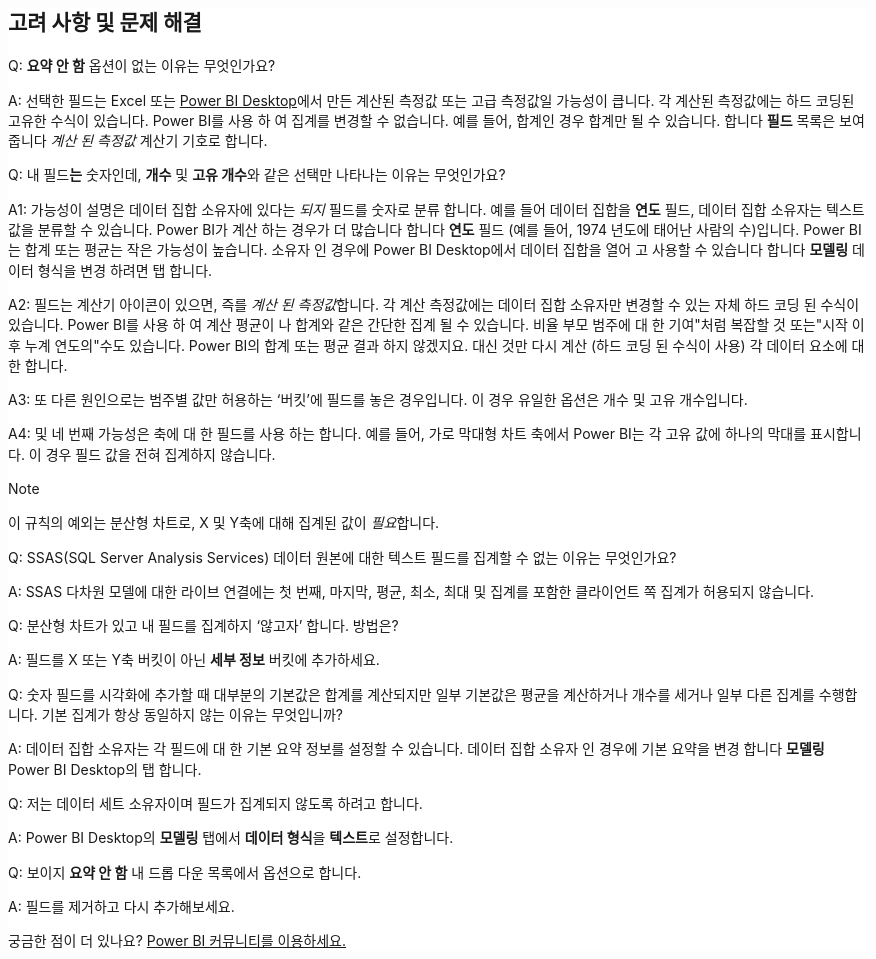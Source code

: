 ## <a name="considerations-and-troubleshooting"></a>고려 사항 및 문제 해결

Q:  **요약 안 함** 옵션이 없는 이유는 무엇인가요?

A:  선택한 필드는 Excel 또는 [Power BI Desktop](desktop-measures.md)에서 만든 계산된 측정값 또는 고급 측정값일 가능성이 큽니다. 각 계산된 측정값에는 하드 코딩된 고유한 수식이 있습니다. Power BI를 사용 하 여 집계를 변경할 수 없습니다. 예를 들어, 합계인 경우 합계만 될 수 있습니다. 합니다 **필드** 목록은 보여줍니다 *계산 된 측정값* 계산기 기호로 합니다.

Q:  내 필드**는** 숫자인데, **개수** 및 **고유 개수**와 같은 선택만 나타나는 이유는 무엇인가요?

A1:  가능성이 설명은 데이터 집합 소유자에 있다는 *되지* 필드를 숫자로 분류 합니다. 예를 들어 데이터 집합을 **연도** 필드, 데이터 집합 소유자는 텍스트 값을 분류할 수 있습니다. Power BI가 계산 하는 경우가 더 많습니다 합니다 **연도** 필드 (예를 들어, 1974 년도에 태어난 사람의 수)입니다. Power BI는 합계 또는 평균는 작은 가능성이 높습니다. 소유자 인 경우에 Power BI Desktop에서 데이터 집합을 열어 고 사용할 수 있습니다 합니다 **모델링** 데이터 형식을 변경 하려면 탭 합니다.

A2: 필드는 계산기 아이콘이 있으면, 즉를 *계산 된 측정값*합니다. 각 계산 측정값에는 데이터 집합 소유자만 변경할 수 있는 자체 하드 코딩 된 수식이 있습니다. Power BI를 사용 하 여 계산 평균이 나 합계와 같은 간단한 집계 될 수 있습니다. 비율 부모 범주에 대 한 기여"처럼 복잡할 것 또는"시작 이후 누계 연도의"수도 있습니다. Power BI의 합계 또는 평균 결과 하지 않겠지요. 대신 것만 다시 계산 (하드 코딩 된 수식이 사용) 각 데이터 요소에 대 한 합니다.

A3:  또 다른 원인으로는 범주별 값만 허용하는 ‘버킷’에 필드를 놓은 경우입니다.   이 경우 유일한 옵션은 개수 및 고유 개수입니다.

A4:  및 네 번째 가능성은 축에 대 한 필드를 사용 하는 합니다. 예를 들어, 가로 막대형 차트 축에서 Power BI는 각 고유 값에 하나의 막대를 표시합니다. 이 경우 필드 값을 전혀 집계하지 않습니다.

>[!NOTE]
>이 규칙의 예외는 분산형 차트로, X 및 Y축에 대해 집계된 값이 *필요*합니다.

Q:  SSAS(SQL Server Analysis Services) 데이터 원본에 대한 텍스트 필드를 집계할 수 없는 이유는 무엇인가요?

A:  SSAS 다차원 모델에 대한 라이브 연결에는 첫 번째, 마지막, 평균, 최소, 최대 및 집계를 포함한 클라이언트 쪽 집계가 허용되지 않습니다.

Q:  분산형 차트가 있고 내 필드를 집계하지 ‘않고자’ 합니다.   방법은?

A:  필드를 X 또는 Y축 버킷이 아닌 **세부 정보** 버킷에 추가하세요.

Q:  숫자 필드를 시각화에 추가할 때 대부분의 기본값은 합계를 계산되지만 일부 기본값은 평균을 계산하거나 개수를 세거나 일부 다른 집계를 수행합니다.  기본 집계가 항상 동일하지 않는 이유는 무엇입니까?

A:  데이터 집합 소유자는 각 필드에 대 한 기본 요약 정보를 설정할 수 있습니다. 데이터 집합 소유자 인 경우에 기본 요약을 변경 합니다 **모델링** Power BI Desktop의 탭 합니다.

Q:  저는 데이터 세트 소유자이며 필드가 집계되지 않도록 하려고 합니다.

A:  Power BI Desktop의 **모델링** 탭에서 **데이터 형식**을 **텍스트**로 설정합니다.

Q:  보이지 **요약 안 함** 내 드롭 다운 목록에서 옵션으로 합니다.

A:  필드를 제거하고 다시 추가해보세요.

궁금한 점이 더 있나요? [Power BI 커뮤니티를 이용하세요.](http://community.powerbi.com/)